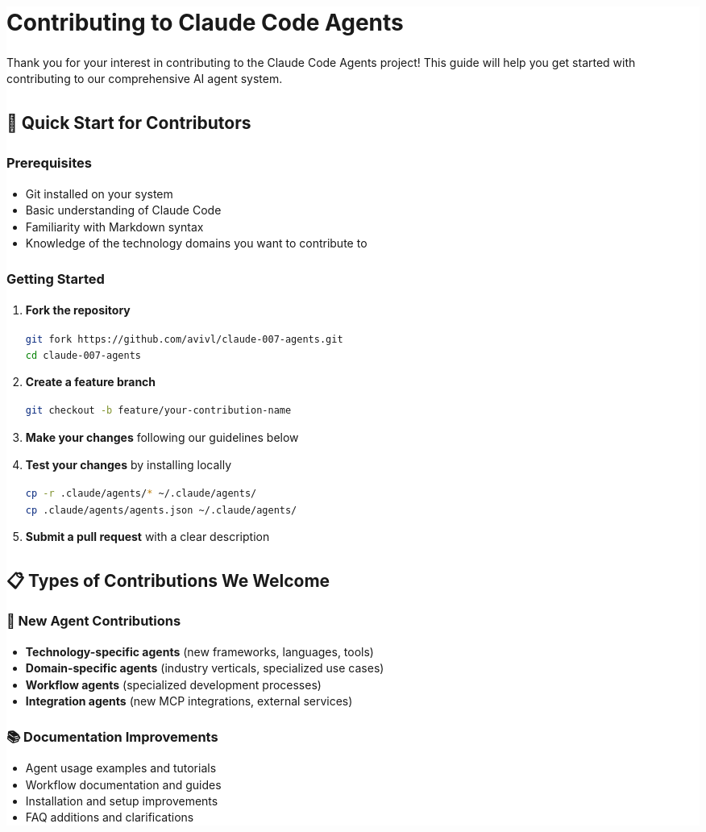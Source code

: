 # Contributing to Claude Code Agents

Thank you for your interest in contributing to the Claude Code Agents project! This guide will help you get started with contributing to our comprehensive AI agent system.

## 🚀 Quick Start for Contributors

### Prerequisites

- Git installed on your system
- Basic understanding of Claude Code
- Familiarity with Markdown syntax
- Knowledge of the technology domains you want to contribute to

### Getting Started

1. **Fork the repository**
   ```bash
   git fork https://github.com/avivl/claude-007-agents.git
   cd claude-007-agents
   ```

2. **Create a feature branch**
   ```bash
   git checkout -b feature/your-contribution-name
   ```

3. **Make your changes** following our guidelines below

4. **Test your changes** by installing locally
   ```bash
   cp -r .claude/agents/* ~/.claude/agents/
   cp .claude/agents/agents.json ~/.claude/agents/
   ```

5. **Submit a pull request** with a clear description

## 📋 Types of Contributions We Welcome

### 🤖 New Agent Contributions

- **Technology-specific agents** (new frameworks, languages, tools)
- **Domain-specific agents** (industry verticals, specialized use cases)
- **Workflow agents** (specialized development processes)
- **Integration agents** (new MCP integrations, external services)

### 📚 Documentation Improvements

- Agent usage examples and tutorials
- Workflow documentation and guides
- Installation and setup improvements
- FAQ additions and clarifications
